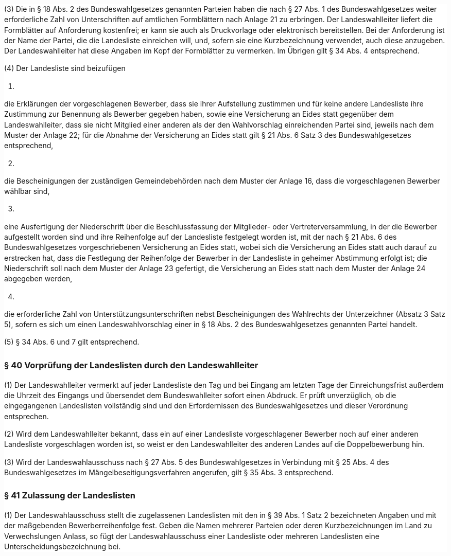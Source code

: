(3) Die in § 18 Abs. 2 des Bundeswahlgesetzes genannten Parteien haben die nach § 27 Abs. 1 des Bundeswahlgesetzes weiter erforderliche Zahl von Unterschriften auf amtlichen Formblättern nach Anlage 21 zu erbringen. Der Landeswahlleiter liefert die Formblätter auf Anforderung kostenfrei; er kann sie auch als Druckvorlage oder elektronisch bereitstellen. Bei der Anforderung ist der Name der Partei, die die Landesliste einreichen will, und, sofern sie eine Kurzbezeichnung verwendet, auch diese anzugeben. Der Landeswahlleiter hat diese Angaben im Kopf der Formblätter zu vermerken. Im Übrigen gilt § 34 Abs. 4 entsprechend.

(4) Der Landesliste sind beizufügen

1.  
die Erklärungen der vorgeschlagenen Bewerber, dass sie ihrer Aufstellung zustimmen und für keine andere Landesliste ihre Zustimmung zur Benennung als Bewerber gegeben haben, sowie eine Versicherung an Eides statt gegenüber dem Landeswahlleiter, dass sie nicht Mitglied einer anderen als der den Wahlvorschlag einreichenden Partei sind, jeweils nach dem Muster der Anlage 22; für die Abnahme der Versicherung an Eides statt gilt § 21 Abs. 6 Satz 3 des Bundeswahlgesetzes entsprechend,

2.  
die Bescheinigungen der zuständigen Gemeindebehörden nach dem Muster der Anlage 16, dass die vorgeschlagenen Bewerber wählbar sind,

3.  
eine Ausfertigung der Niederschrift über die Beschlussfassung der Mitglieder- oder Vertreterversammlung, in der die Bewerber aufgestellt worden sind und ihre Reihenfolge auf der Landesliste festgelegt worden ist, mit der nach § 21 Abs. 6 des Bundeswahlgesetzes vorgeschriebenen Versicherung an Eides statt, wobei sich die Versicherung an Eides statt auch darauf zu erstrecken hat, dass die Festlegung der Reihenfolge der Bewerber in der Landesliste in geheimer Abstimmung erfolgt ist; die Niederschrift soll nach dem Muster der Anlage 23 gefertigt, die Versicherung an Eides statt nach dem Muster der Anlage 24 abgegeben werden,

4.  
die erforderliche Zahl von Unterstützungsunterschriften nebst Bescheinigungen des Wahlrechts der Unterzeichner (Absatz 3 Satz 5), sofern es sich um einen Landeswahlvorschlag einer in § 18 Abs. 2 des Bundeswahlgesetzes genannten Partei handelt.

(5) § 34 Abs. 6 und 7 gilt entsprechend.

### § 40 Vorprüfung der Landeslisten durch den Landeswahlleiter

(1) Der Landeswahlleiter vermerkt auf jeder Landesliste den Tag und bei Eingang am letzten Tage der Einreichungsfrist außerdem die Uhrzeit des Eingangs und übersendet dem Bundeswahlleiter sofort einen Abdruck. Er prüft unverzüglich, ob die eingegangenen Landeslisten vollständig sind und den Erfordernissen des Bundeswahlgesetzes und dieser Verordnung entsprechen.

(2) Wird dem Landeswahlleiter bekannt, dass ein auf einer Landesliste vorgeschlagener Bewerber noch auf einer anderen Landesliste vorgeschlagen worden ist, so weist er den Landeswahlleiter des anderen Landes auf die Doppelbewerbung hin.

(3) Wird der Landeswahlausschuss nach § 27 Abs. 5 des Bundeswahlgesetzes in Verbindung mit § 25 Abs. 4 des Bundeswahlgesetzes im Mängelbeseitigungsverfahren angerufen, gilt § 35 Abs. 3 entsprechend.

### § 41 Zulassung der Landeslisten

(1) Der Landeswahlausschuss stellt die zugelassenen Landeslisten mit den in § 39 Abs. 1 Satz 2 bezeichneten Angaben und mit der maßgebenden Bewerberreihenfolge fest. Geben die Namen mehrerer Parteien oder deren Kurzbezeichnungen im Land zu Verwechslungen Anlass, so fügt der Landeswahlausschuss einer Landesliste oder mehreren Landeslisten eine Unterscheidungsbezeichnung bei.
